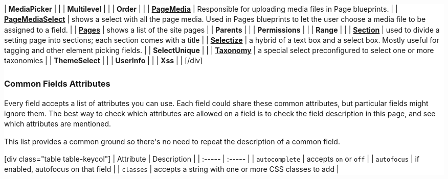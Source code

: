 | **MediaPicker**                                   |                                                                                                                                                                                                             |
| **Multilevel**                                    |                                                                                                                                                                                                             |
| **Order**                                         |                                                                                                                                                                                                             |
| **[PageMedia](#pagemedia-field)**                 | Responsible for uploading media files in Page blueprints.                                                                                                                                                                                                            |
| **[PageMediaSelect](#pagemediaselect-field)**     | shows a select with all the page media. Used in Pages blueprints to let the user choose a media file to be assigned to a field.                                                                             |
| **[Pages](#pages-field)**                         | shows a list of the site pages                                                                                                                                                                              |
| **Parents**                                       |                                                                                                                                                                                                             |
| **Permissions**                                   |                                                                                                                                                                                                             |
| **Range**                                         |                                                                                                                                                                                                             |
| **[Section](#section-field)**                     | used to divide a setting page into sections; each section comes with a title                                                                                                                                |
| **[Selectize](#selectize-field)**                 | a hybrid of a text box and a select box. Mostly useful for tagging and other element picking fields.                                                                                                        |
| **SelectUnique**                                  |                                                                                                                                                                                                             |
| **[Taxonomy](#taxonomy-field)**                   | a special select preconfigured to select one or more taxonomies                                                                                                                                             |
| **ThemeSelect**                                   |                                                                                                                                                                                                             |
| **UserInfo**                                      |                                                                                                                                                                                                             |
| **Xss**                                           |                                                                                                                                                                                                             |
[/div]

### Common Fields Attributes

Every field accepts a list of attributes you can use. Each field could share these common attributes, but particular fields might ignore them. The best way to check which attributes are allowed on a field is to check the field description in this page, and see which attributes are mentioned.

This list provides a common ground so there's no need to repeat the description of a common field.

[div class="table table-keycol"]
| Attribute           | Description                                                                                                                                                                                                     |
| :-----              | :-----                                                                                                                                                                                                          |
| `autocomplete`      | accepts `on` or `off`                                                                                                                                                                                           |
| `autofocus`         | if enabled, autofocus on that field                                                                                                                                                                             |
| `classes`           | accepts a string with one or more CSS classes to add                                                                                                                                                            |